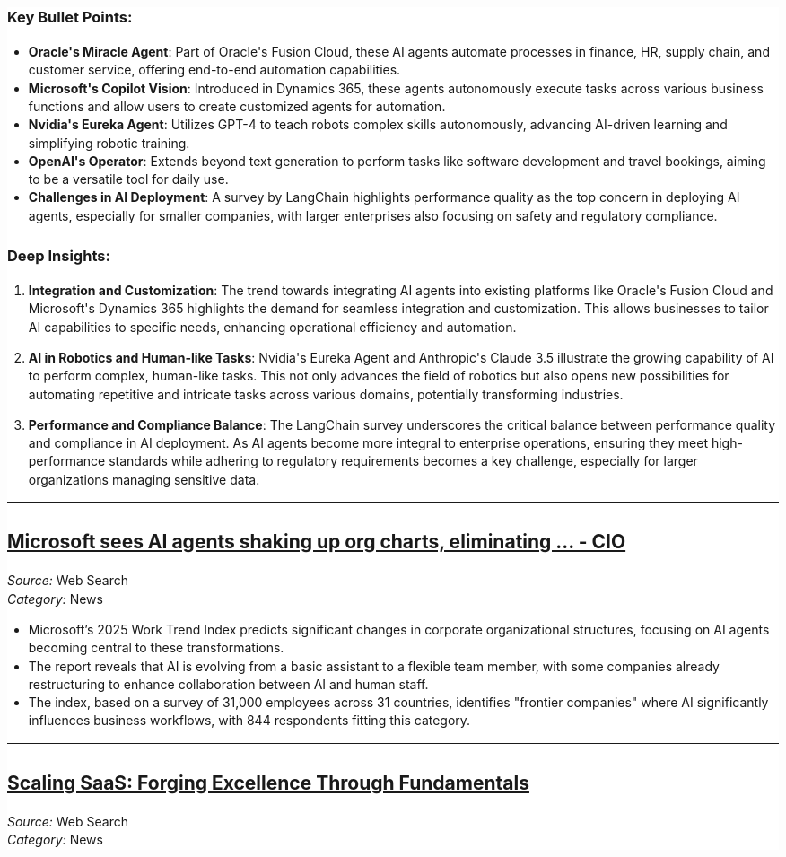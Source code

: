 ### Key Bullet Points:
- **Oracle's Miracle Agent**: Part of Oracle's Fusion Cloud, these AI agents automate processes in finance, HR, supply chain, and customer service, offering end-to-end automation capabilities.
- **Microsoft's Copilot Vision**: Introduced in Dynamics 365, these agents autonomously execute tasks across various business functions and allow users to create customized agents for automation.
- **Nvidia's Eureka Agent**: Utilizes GPT-4 to teach robots complex skills autonomously, advancing AI-driven learning and simplifying robotic training.
- **OpenAI's Operator**: Extends beyond text generation to perform tasks like software development and travel bookings, aiming to be a versatile tool for daily use.
- **Challenges in AI Deployment**: A survey by LangChain highlights performance quality as the top concern in deploying AI agents, especially for smaller companies, with larger enterprises also focusing on safety and regulatory compliance.

### Deep Insights:
1. **Integration and Customization**: The trend towards integrating AI agents into existing platforms like Oracle's Fusion Cloud and Microsoft's Dynamics 365 highlights the demand for seamless integration and customization. This allows businesses to tailor AI capabilities to specific needs, enhancing operational efficiency and automation.

2. **AI in Robotics and Human-like Tasks**: Nvidia's Eureka Agent and Anthropic's Claude 3.5 illustrate the growing capability of AI to perform complex, human-like tasks. This not only advances the field of robotics but also opens new possibilities for automating repetitive and intricate tasks across various domains, potentially transforming industries.

3. **Performance and Compliance Balance**: The LangChain survey underscores the critical balance between performance quality and compliance in AI deployment. As AI agents become more integral to enterprise operations, ensuring they meet high-performance standards while adhering to regulatory requirements becomes a key challenge, especially for larger organizations managing sensitive data.

---

## [Microsoft sees AI agents shaking up org charts, eliminating ... - CIO](https://www.cio.com/article/3972714/ms-ai-agents-become-teammates-a-new-enterprise-form-emerges.html)
*Source:* Web Search  
*Category:* News

- Microsoft’s 2025 Work Trend Index predicts significant changes in corporate organizational structures, focusing on AI agents becoming central to these transformations.
- The report reveals that AI is evolving from a basic assistant to a flexible team member, with some companies already restructuring to enhance collaboration between AI and human staff.
- The index, based on a survey of 31,000 employees across 31 countries, identifies "frontier companies" where AI significantly influences business workflows, with 844 respondents fitting this category.

---

## [Scaling SaaS: Forging Excellence Through Fundamentals](https://www.iconiqcapital.com/growth/insights/growth-and-efficiency)
*Source:* Web Search  
*Category:* News
